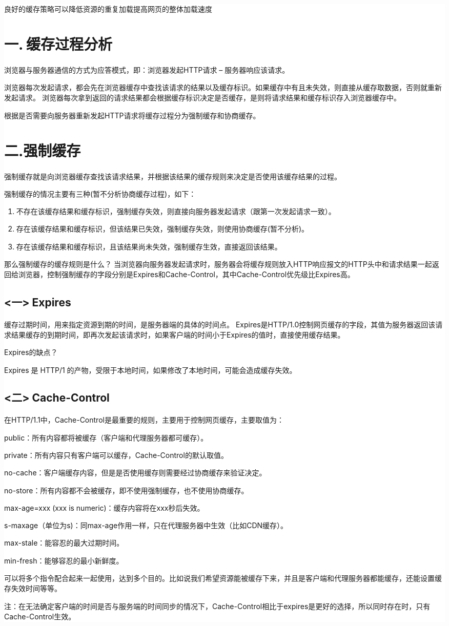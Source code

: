 良好的缓存策略可以降低资源的重复加载提高网页的整体加载速度

# 一. 缓存过程分析
浏览器与服务器通信的方式为应答模式，即：浏览器发起HTTP请求 – 服务器响应该请求。

浏览器每次发起请求，都会先在浏览器缓存中查找该请求的结果以及缓存标识。如果缓存中有且未失效，则直接从缓存取数据，否则就重新发起请求。
浏览器每次拿到返回的请求结果都会根据缓存标识决定是否缓存，是则将请求结果和缓存标识存入浏览器缓存中。

根据是否需要向服务器重新发起HTTP请求将缓存过程分为强制缓存和协商缓存。

# 二.强制缓存

强制缓存就是向浏览器缓存查找该请求结果，并根据该结果的缓存规则来决定是否使用该缓存结果的过程。

强制缓存的情况主要有三种(暂不分析协商缓存过程)，如下：

1. 不存在该缓存结果和缓存标识，强制缓存失效，则直接向服务器发起请求（跟第一次发起请求一致）。

2. 存在该缓存结果和缓存标识，但该结果已失效，强制缓存失效，则使用协商缓存(暂不分析)。

3. 存在该缓存结果和缓存标识，且该结果尚未失效，强制缓存生效，直接返回该结果。


那么强制缓存的缓存规则是什么？
当浏览器向服务器发起请求时，服务器会将缓存规则放入HTTP响应报文的HTTP头中和请求结果一起返回给浏览器，控制强制缓存的字段分别是Expires和Cache-Control，其中Cache-Control优先级比Expires高。

## <一> Expires
缓存过期时间，用来指定资源到期的时间，是服务器端的具体的时间点。
Expires是HTTP/1.0控制网页缓存的字段，其值为服务器返回该请求结果缓存的到期时间，即再次发起该请求时，如果客户端的时间小于Expires的值时，直接使用缓存结果。

Expires的缺点？

Expires 是 HTTP/1 的产物，受限于本地时间，如果修改了本地时间，可能会造成缓存失效。

## <二> Cache-Control
在HTTP/1.1中，Cache-Control是最重要的规则，主要用于控制网页缓存，主要取值为：

public：所有内容都将被缓存（客户端和代理服务器都可缓存）。

private：所有内容只有客户端可以缓存，Cache-Control的默认取值。

no-cache：客户端缓存内容，但是是否使用缓存则需要经过协商缓存来验证决定。

no-store：所有内容都不会被缓存，即不使用强制缓存，也不使用协商缓存。

max-age=xxx (xxx is numeric)：缓存内容将在xxx秒后失效。

s-maxage（单位为s)：同max-age作用一样，只在代理服务器中生效（比如CDN缓存）。

max-stale：能容忍的最大过期时间。

min-fresh：能够容忍的最小新鲜度。

可以将多个指令配合起来一起使用，达到多个目的。比如说我们希望资源能被缓存下来，并且是客户端和代理服务器都能缓存，还能设置缓存失效时间等等。

注：在无法确定客户端的时间是否与服务端的时间同步的情况下，Cache-Control相比于expires是更好的选择，所以同时存在时，只有Cache-Control生效。
